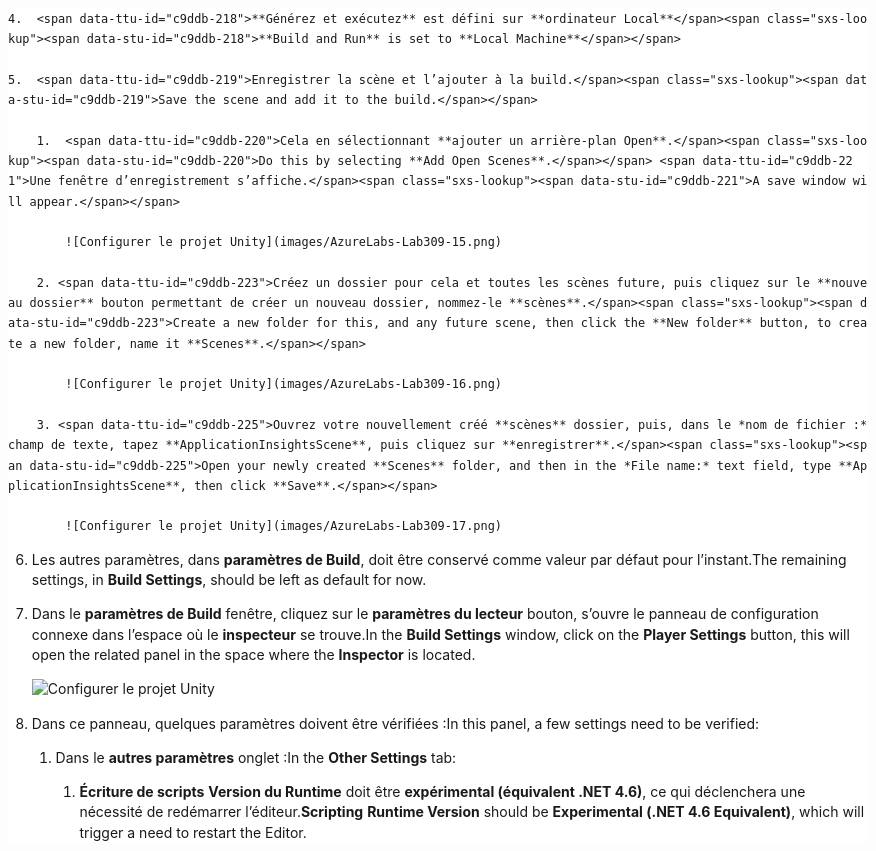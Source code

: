     4.  <span data-ttu-id="c9ddb-218">**Générez et exécutez** est défini sur **ordinateur Local**</span><span class="sxs-lookup"><span data-stu-id="c9ddb-218">**Build and Run** is set to **Local Machine**</span></span>

    5.  <span data-ttu-id="c9ddb-219">Enregistrer la scène et l’ajouter à la build.</span><span class="sxs-lookup"><span data-stu-id="c9ddb-219">Save the scene and add it to the build.</span></span>

        1.  <span data-ttu-id="c9ddb-220">Cela en sélectionnant **ajouter un arrière-plan Open**.</span><span class="sxs-lookup"><span data-stu-id="c9ddb-220">Do this by selecting **Add Open Scenes**.</span></span> <span data-ttu-id="c9ddb-221">Une fenêtre d’enregistrement s’affiche.</span><span class="sxs-lookup"><span data-stu-id="c9ddb-221">A save window will appear.</span></span>

            ![Configurer le projet Unity](images/AzureLabs-Lab309-15.png)

        2. <span data-ttu-id="c9ddb-223">Créez un dossier pour cela et toutes les scènes future, puis cliquez sur le **nouveau dossier** bouton permettant de créer un nouveau dossier, nommez-le **scènes**.</span><span class="sxs-lookup"><span data-stu-id="c9ddb-223">Create a new folder for this, and any future scene, then click the **New folder** button, to create a new folder, name it **Scenes**.</span></span>

            ![Configurer le projet Unity](images/AzureLabs-Lab309-16.png)

        3. <span data-ttu-id="c9ddb-225">Ouvrez votre nouvellement créé **scènes** dossier, puis, dans le *nom de fichier :* champ de texte, tapez **ApplicationInsightsScene**, puis cliquez sur **enregistrer**.</span><span class="sxs-lookup"><span data-stu-id="c9ddb-225">Open your newly created **Scenes** folder, and then in the *File name:* text field, type **ApplicationInsightsScene**, then click **Save**.</span></span>

            ![Configurer le projet Unity](images/AzureLabs-Lab309-17.png)

6.  <span data-ttu-id="c9ddb-227">Les autres paramètres, dans **paramètres de Build**, doit être conservé comme valeur par défaut pour l’instant.</span><span class="sxs-lookup"><span data-stu-id="c9ddb-227">The remaining settings, in **Build Settings**, should be left as default for now.</span></span>

7.  <span data-ttu-id="c9ddb-228">Dans le **paramètres de Build** fenêtre, cliquez sur le **paramètres du lecteur** bouton, s’ouvre le panneau de configuration connexe dans l’espace où le **inspecteur** se trouve.</span><span class="sxs-lookup"><span data-stu-id="c9ddb-228">In the **Build Settings** window, click on the **Player Settings** button, this will open the related panel in the space where the **Inspector** is located.</span></span>

    ![Configurer le projet Unity](images/AzureLabs-Lab309-18.png)

8. <span data-ttu-id="c9ddb-230">Dans ce panneau, quelques paramètres doivent être vérifiées :</span><span class="sxs-lookup"><span data-stu-id="c9ddb-230">In this panel, a few settings need to be verified:</span></span>

    1.  <span data-ttu-id="c9ddb-231">Dans le **autres paramètres** onglet :</span><span class="sxs-lookup"><span data-stu-id="c9ddb-231">In the **Other Settings** tab:</span></span>

        1.  <span data-ttu-id="c9ddb-232">**Écriture de scripts** **Version du Runtime** doit être **expérimental (équivalent .NET 4.6)**, ce qui déclenchera une nécessité de redémarrer l’éditeur.</span><span class="sxs-lookup"><span data-stu-id="c9ddb-232">**Scripting** **Runtime Version** should be **Experimental (.NET 4.6 Equivalent)**, which will trigger a need to restart the Editor.</span></span>
